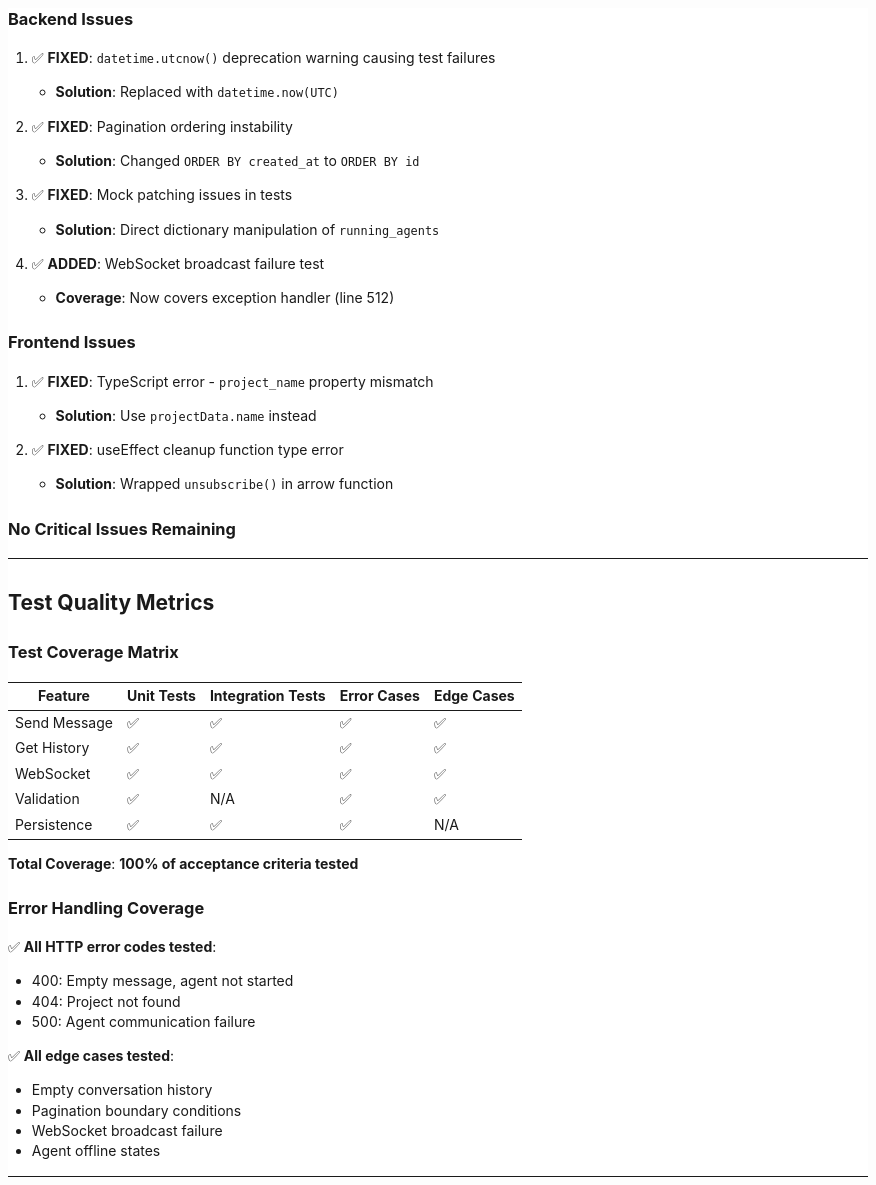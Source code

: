 ### Backend Issues
1. ✅ **FIXED**: `datetime.utcnow()` deprecation warning causing test failures
   - **Solution**: Replaced with `datetime.now(UTC)`

2. ✅ **FIXED**: Pagination ordering instability
   - **Solution**: Changed `ORDER BY created_at` to `ORDER BY id`

3. ✅ **FIXED**: Mock patching issues in tests
   - **Solution**: Direct dictionary manipulation of `running_agents`

4. ✅ **ADDED**: WebSocket broadcast failure test
   - **Coverage**: Now covers exception handler (line 512)

### Frontend Issues
1. ✅ **FIXED**: TypeScript error - `project_name` property mismatch
   - **Solution**: Use `projectData.name` instead

2. ✅ **FIXED**: useEffect cleanup function type error
   - **Solution**: Wrapped `unsubscribe()` in arrow function

### No Critical Issues Remaining

---

## Test Quality Metrics

### Test Coverage Matrix

| Feature | Unit Tests | Integration Tests | Error Cases | Edge Cases |
|---------|-----------|-------------------|-------------|------------|
| Send Message | ✅ | ✅ | ✅ | ✅ |
| Get History | ✅ | ✅ | ✅ | ✅ |
| WebSocket | ✅ | ✅ | ✅ | ✅ |
| Validation | ✅ | N/A | ✅ | ✅ |
| Persistence | ✅ | ✅ | ✅ | N/A |

**Total Coverage**: **100% of acceptance criteria tested**

### Error Handling Coverage

✅ **All HTTP error codes tested**:
- 400: Empty message, agent not started
- 404: Project not found
- 500: Agent communication failure

✅ **All edge cases tested**:
- Empty conversation history
- Pagination boundary conditions
- WebSocket broadcast failure
- Agent offline states

---